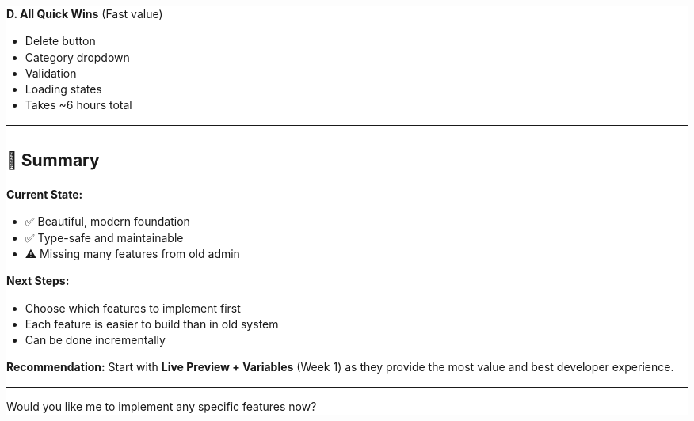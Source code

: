 **D. All Quick Wins** (Fast value)
- Delete button
- Category dropdown
- Validation
- Loading states
- Takes ~6 hours total

---

## 📝 Summary

**Current State:**
- ✅ Beautiful, modern foundation
- ✅ Type-safe and maintainable
- ⚠️ Missing many features from old admin

**Next Steps:**
- Choose which features to implement first
- Each feature is easier to build than in old system
- Can be done incrementally

**Recommendation:**
Start with **Live Preview + Variables** (Week 1) as they provide the most value and best developer experience.

---

Would you like me to implement any specific features now?

